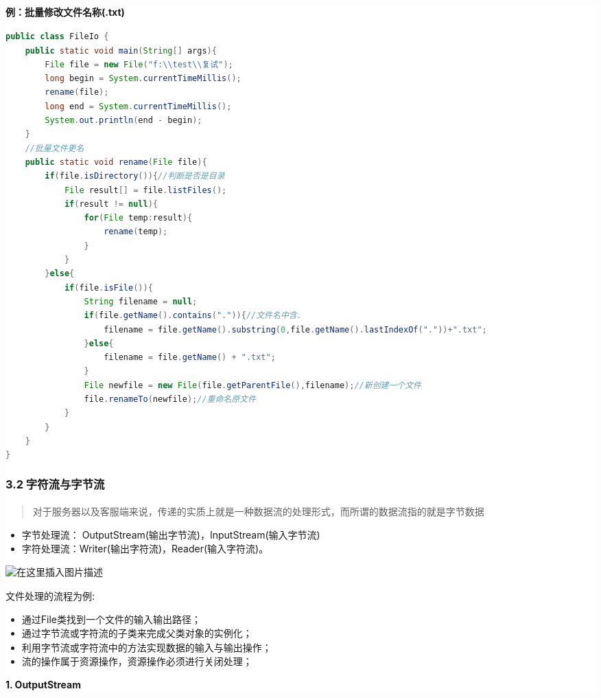 **例：批量修改文件名称(.txt)**

```java
public class FileIo {
    public static void main(String[] args){
        File file = new File("f:\\test\\复试");
        long begin = System.currentTimeMillis();
        rename(file);
        long end = System.currentTimeMillis();
        System.out.println(end - begin);
    }
    //批量文件更名
    public static void rename(File file){
        if(file.isDirectory()){//判断是否是目录
            File result[] = file.listFiles();
            if(result != null){
                for(File temp:result){
                    rename(temp);
                }
            }
        }else{
            if(file.isFile()){
                String filename = null;
                if(file.getName().contains(".")){//文件名中含.
                    filename = file.getName().substring(0,file.getName().lastIndexOf("."))+".txt";
                }else{
                    filename = file.getName() + ".txt";
                }
                File newfile = new File(file.getParentFile(),filename);//新创建一个文件
                file.renameTo(newfile);//重命名原文件
            }
        }
    }
}
```

### 3.2 字符流与字节流

> 对于服务器以及客服端来说，传递的实质上就是一种数据流的处理形式，而所谓的数据流指的就是字节数据

- 字节处理流： OutputStream(输出字节流)，InputStream(输入字节流)
- 字符处理流：Writer(输出字符流)，Reader(输入字符流)。

![在这里插入图片描述](.\markdownpicture\面向对象编程_2\17.png)

文件处理的流程为例:

- 通过File类找到一个文件的输入输出路径；
- 通过字节流或字符流的子类来完成父类对象的实例化；
- 利用字节流或字符流中的方法实现数据的输入与输出操作；
- 流的操作属于资源操作，资源操作必须进行关闭处理；

**1. OutputStream**
